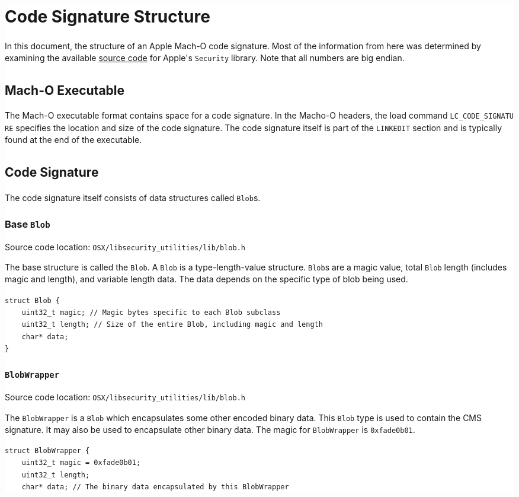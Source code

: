 # Code Signature Structure

In this document, the structure of an Apple Mach-O code signature.
Most of the information from here was determined by examining the available [source code](https://opensource.apple.com/source/Security/) for Apple's `Security` library.
Note that all numbers are big endian.

## Mach-O Executable

The Mach-O executable format contains space for a code signature.
In the Macho-O headers, the load command `LC_CODE_SIGNATURE` specifies the location and size of the code signature.
The code signature itself is part of the `LINKEDIT` section and is typically found at the end of the executable.

## Code Signature

The code signature itself consists of data structures called `Blob`s.

### Base `Blob`

Source code location: `OSX/libsecurity_utilities/lib/blob.h`

The base structure is called the `Blob`.
A `Blob` is a type-length-value structure.
`Blob`s are a magic value, total `Blob` length (includes magic and length), and variable length data.
The data depends on the specific type of blob being used.

```
struct Blob {
    uint32_t magic; // Magic bytes specific to each Blob subclass
    uint32_t length; // Size of the entire Blob, including magic and length
    char* data;
}
```

### `BlobWrapper`

Source code location: `OSX/libsecurity_utilities/lib/blob.h`

The `BlobWrapper` is a `Blob` which encapsulates some other encoded binary data.
This `Blob` type is used to contain the CMS signature.
It may also be used to encapsulate other binary data.
The magic for `BlobWrapper` is `0xfade0b01`.

```
struct BlobWrapper {
    uint32_t magic = 0xfade0b01;
    uint32_t length;
    char* data; // The binary data encapsulated by this BlobWrapper
```
